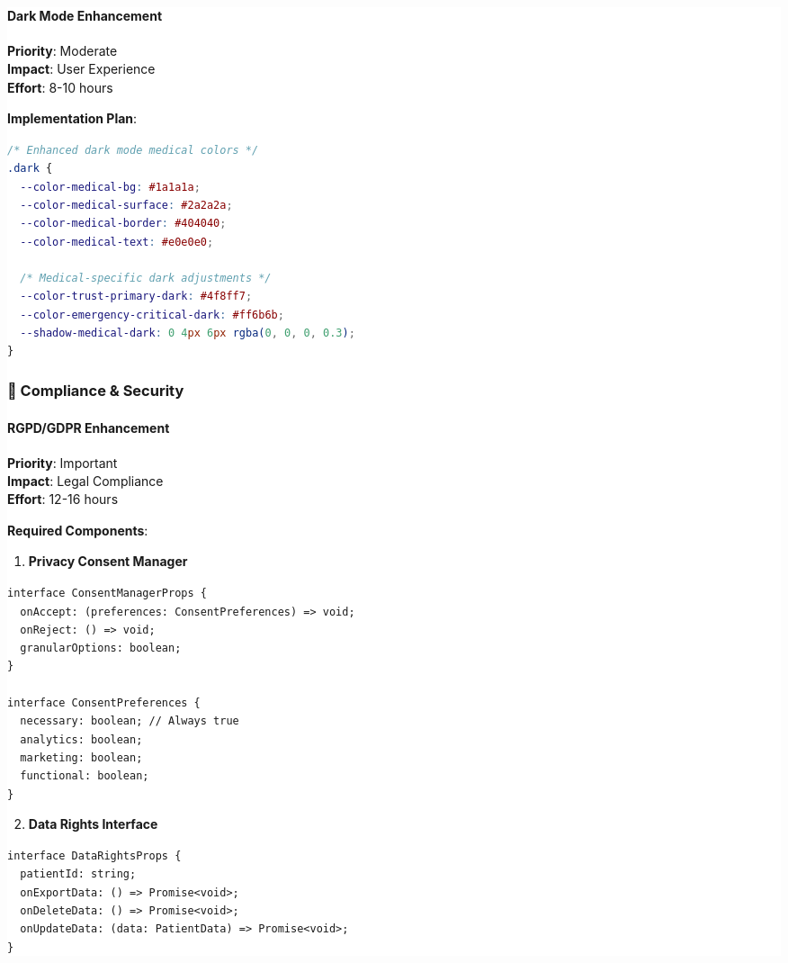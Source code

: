 #### Dark Mode Enhancement
**Priority**: Moderate  
**Impact**: User Experience  
**Effort**: 8-10 hours  

**Implementation Plan**:
```css
/* Enhanced dark mode medical colors */
.dark {
  --color-medical-bg: #1a1a1a;
  --color-medical-surface: #2a2a2a;
  --color-medical-border: #404040;
  --color-medical-text: #e0e0e0;
  
  /* Medical-specific dark adjustments */
  --color-trust-primary-dark: #4f8ff7;
  --color-emergency-critical-dark: #ff6b6b;
  --shadow-medical-dark: 0 4px 6px rgba(0, 0, 0, 0.3);
}
```

### 🔐 Compliance & Security

#### RGPD/GDPR Enhancement
**Priority**: Important  
**Impact**: Legal Compliance  
**Effort**: 12-16 hours  

**Required Components**:

1. **Privacy Consent Manager**
```tsx
interface ConsentManagerProps {
  onAccept: (preferences: ConsentPreferences) => void;
  onReject: () => void;
  granularOptions: boolean;
}

interface ConsentPreferences {
  necessary: boolean; // Always true
  analytics: boolean;
  marketing: boolean;
  functional: boolean;
}
```

2. **Data Rights Interface**
```tsx
interface DataRightsProps {
  patientId: string;
  onExportData: () => Promise<void>;
  onDeleteData: () => Promise<void>;
  onUpdateData: (data: PatientData) => Promise<void>;
}
```
